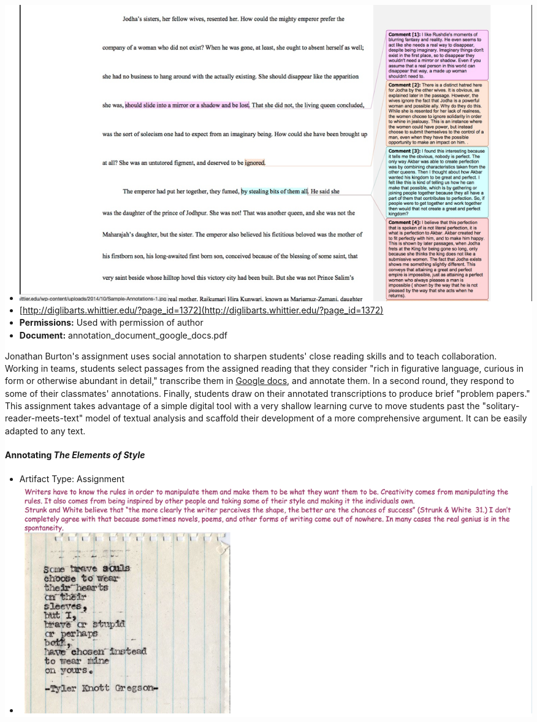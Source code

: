 * ![screenshot](images/annotation_google_docs.png)
* [http://diglibarts.whittier.edu/?page_id=1372](http://diglibarts.whittier.edu/?page_id=1372)
* **Permissions:** Used with permission of author
* **Document:** annotation_document_google_docs.pdf

Jonathan Burton's assignment uses social annotation to sharpen students' close reading skills and to teach collaboration. Working in teams, students select  passages from the assigned reading that they consider "rich in figurative language, curious in form or otherwise abundant in detail," transcribe them in [Google docs](https://www.google.com/docs/about/), and annotate them. In a second round, they respond to some of their classmates' annotations. Finally, students draw on their annotated transcriptions to produce brief "problem papers." This assignment takes advantage of a simple digital tool with a very shallow learning curve to move students past the "solitary-reader-meets-text" model of textual analysis and scaffold their development of a more comprehensive argument. It can be easily adapted to any text.

#### Annotating *The Elements of Style*

* Artifact Type: Assignment
* ![screenshot](images/annotation_pbwiki.png)